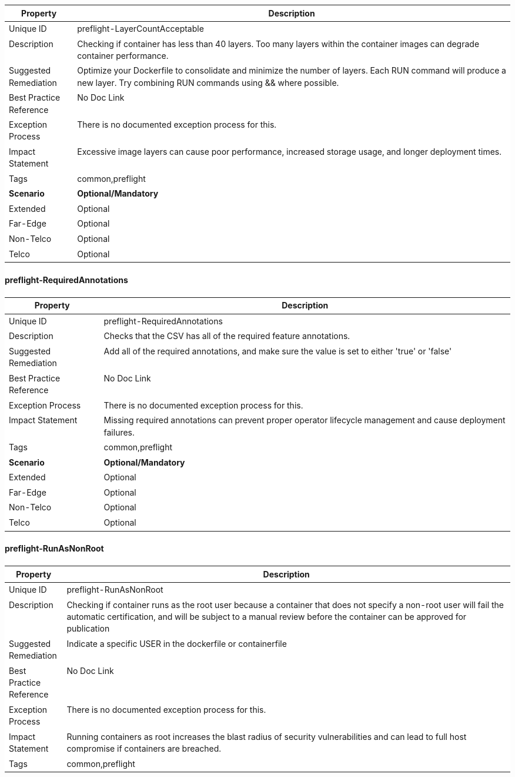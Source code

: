 |Property|Description|
|---|---|
|Unique ID|preflight-LayerCountAcceptable|
|Description|Checking if container has less than 40 layers.  Too many layers within the container images can degrade container performance.|
|Suggested Remediation|Optimize your Dockerfile to consolidate and minimize the number of layers. Each RUN command will produce a new layer. Try combining RUN commands using && where possible.|
|Best Practice Reference|No Doc Link|
|Exception Process|There is no documented exception process for this.|
|Impact Statement|Excessive image layers can cause poor performance, increased storage usage, and longer deployment times.|
|Tags|common,preflight|
|**Scenario**|**Optional/Mandatory**|
|Extended|Optional|
|Far-Edge|Optional|
|Non-Telco|Optional|
|Telco|Optional|

#### preflight-RequiredAnnotations

|Property|Description|
|---|---|
|Unique ID|preflight-RequiredAnnotations|
|Description|Checks that the CSV has all of the required feature annotations.|
|Suggested Remediation|Add all of the required annotations, and make sure the value is set to either 'true' or 'false'|
|Best Practice Reference|No Doc Link|
|Exception Process|There is no documented exception process for this.|
|Impact Statement|Missing required annotations can prevent proper operator lifecycle management and cause deployment failures.|
|Tags|common,preflight|
|**Scenario**|**Optional/Mandatory**|
|Extended|Optional|
|Far-Edge|Optional|
|Non-Telco|Optional|
|Telco|Optional|

#### preflight-RunAsNonRoot

|Property|Description|
|---|---|
|Unique ID|preflight-RunAsNonRoot|
|Description|Checking if container runs as the root user because a container that does not specify a non-root user will fail the automatic certification, and will be subject to a manual review before the container can be approved for publication|
|Suggested Remediation|Indicate a specific USER in the dockerfile or containerfile|
|Best Practice Reference|No Doc Link|
|Exception Process|There is no documented exception process for this.|
|Impact Statement|Running containers as root increases the blast radius of security vulnerabilities and can lead to full host compromise if containers are breached.|
|Tags|common,preflight|